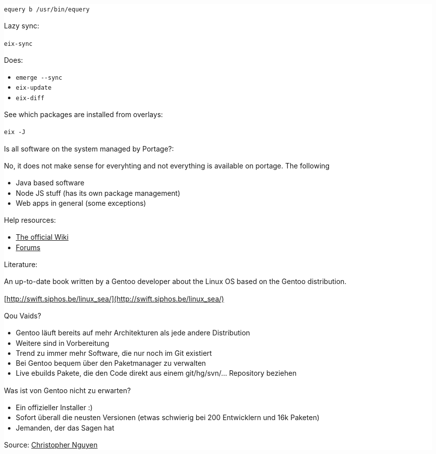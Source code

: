 `equery b /usr/bin/equery`

Lazy sync:

`eix-sync`

Does:

- `emerge --sync`
- `eix-update`
- `eix-diff`

See which packages are installed from overlays:

`eix -J`

Is all software on the system managed by Portage?:

No, it does not make sense for everyhting and not everything is available on portage.
The following

- Java based software
- Node JS stuff (has its own package management)
- Web apps in general (some exceptions)


Help resources:

- [The official Wiki](https://wiki.gentoo.org/wiki/Main_Page)
- [Forums](http://forums.gentoo.org/)

Literature:

An up-to-date book written by a Gentoo developer about the Linux OS based on the Gentoo distribution.

[http://swift.siphos.be/linux_sea/](http://swift.siphos.be/linux_sea/)

Qou Vaids?

- Gentoo läuft bereits auf mehr Architekturen als jede andere Distribution
- Weitere sind in Vorbereitung
- Trend zu immer mehr Software, die nur noch im Git existiert
- Bei Gentoo bequem über den Paketmanager zu verwalten
- Live ebuilds
  Pakete, die den Code direkt aus einem git/hg/svn/... Repository beziehen

Was ist von Gentoo nicht zu erwarten?

- Ein offizieller Installer :)
- Sofort überall die neusten Versionen (etwas schwierig bei 200 Entwicklern und 16k Paketen)
- Jemanden, der das Sagen hat

Source:
[Christopher Nguyen](http://www.linuxtag.org/2013/fileadmin/www.linuxtag.org/slides/Chi-Thanh_Christopher_Nguyen_-_Gentoo_Update.e428.odp)
